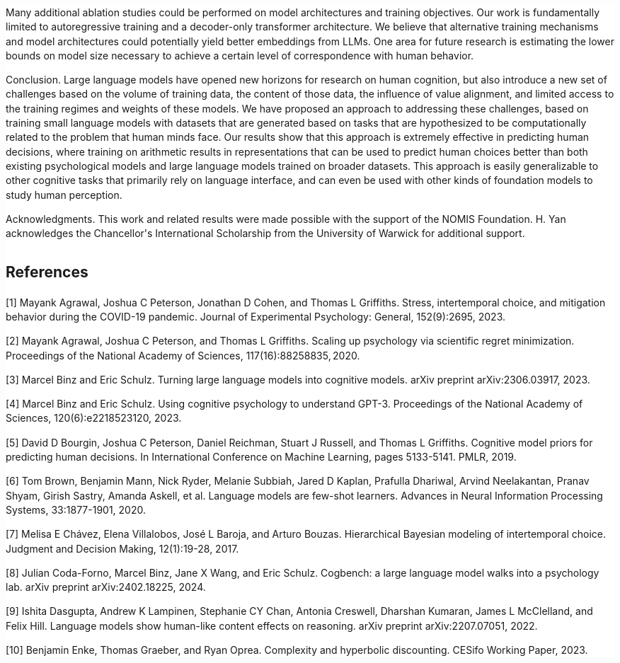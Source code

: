 Many additional ablation studies could be performed on model architectures and training objectives. Our work is fundamentally limited to autoregressive training and a decoder-only transformer architecture. We believe that alternative training mechanisms and model architectures could potentially yield better embeddings from LLMs. One area for future research is estimating the lower bounds on model size necessary to achieve a certain level of correspondence with human behavior.

Conclusion. Large language models have opened new horizons for research on human cognition, but also introduce a new set of challenges based on the volume of training data, the content of those data, the influence of value alignment, and limited access to the training regimes and weights of these models. We have proposed an approach to addressing these challenges, based on training small language models with datasets that are generated based on tasks that are hypothesized to
be computationally related to the problem that human minds face. Our results show that this approach is extremely effective in predicting human decisions, where training on arithmetic results in representations that can be used to predict human choices better than both existing psychological models and large language models trained on broader datasets. This approach is easily generalizable to other cognitive tasks that primarily rely on language interface, and can even be used with other kinds of foundation models to study human perception.

Acknowledgments. This work and related results were made possible with the support of the NOMIS Foundation. H. Yan acknowledges the Chancellor's International Scholarship from the University of Warwick for additional support.

## References

[1] Mayank Agrawal, Joshua C Peterson, Jonathan D Cohen, and Thomas L Griffiths. Stress, intertemporal choice, and mitigation behavior during the COVID-19 pandemic. Journal of Experimental Psychology: General, 152(9):2695, 2023.

[2] Mayank Agrawal, Joshua C Peterson, and Thomas L Griffiths. Scaling up psychology via scientific regret minimization. Proceedings of the National Academy of Sciences, 117(16):8825$8835,2020$.

[3] Marcel Binz and Eric Schulz. Turning large language models into cognitive models. arXiv preprint arXiv:2306.03917, 2023.

[4] Marcel Binz and Eric Schulz. Using cognitive psychology to understand GPT-3. Proceedings of the National Academy of Sciences, 120(6):e2218523120, 2023.

[5] David D Bourgin, Joshua C Peterson, Daniel Reichman, Stuart J Russell, and Thomas L Griffiths. Cognitive model priors for predicting human decisions. In International Conference on Machine Learning, pages 5133-5141. PMLR, 2019.

[6] Tom Brown, Benjamin Mann, Nick Ryder, Melanie Subbiah, Jared D Kaplan, Prafulla Dhariwal, Arvind Neelakantan, Pranav Shyam, Girish Sastry, Amanda Askell, et al. Language models are few-shot learners. Advances in Neural Information Processing Systems, 33:1877-1901, 2020.

[7] Melisa E Chávez, Elena Villalobos, José L Baroja, and Arturo Bouzas. Hierarchical Bayesian modeling of intertemporal choice. Judgment and Decision Making, 12(1):19-28, 2017.

[8] Julian Coda-Forno, Marcel Binz, Jane X Wang, and Eric Schulz. Cogbench: a large language model walks into a psychology lab. arXiv preprint arXiv:2402.18225, 2024.

[9] Ishita Dasgupta, Andrew K Lampinen, Stephanie CY Chan, Antonia Creswell, Dharshan Kumaran, James L McClelland, and Felix Hill. Language models show human-like content effects on reasoning. arXiv preprint arXiv:2207.07051, 2022.

[10] Benjamin Enke, Thomas Graeber, and Ryan Oprea. Complexity and hyperbolic discounting. CESifo Working Paper, 2023.
